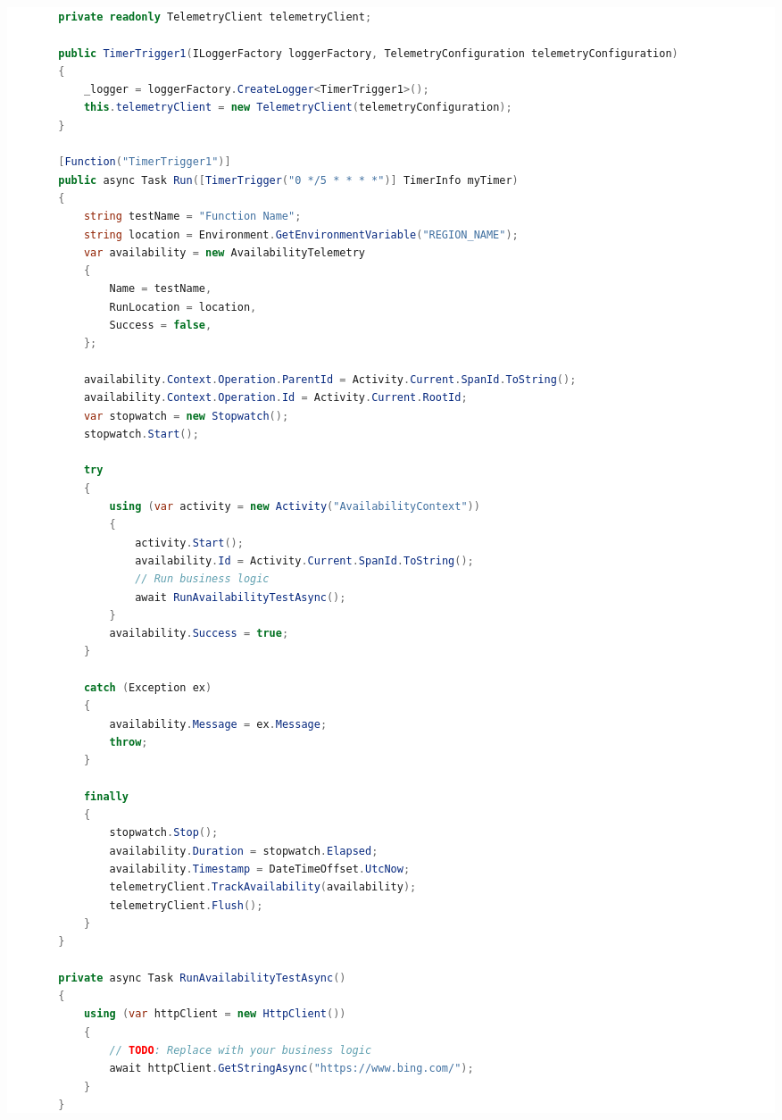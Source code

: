 ```cs
        private readonly TelemetryClient telemetryClient;

        public TimerTrigger1(ILoggerFactory loggerFactory, TelemetryConfiguration telemetryConfiguration)
        {
            _logger = loggerFactory.CreateLogger<TimerTrigger1>();
            this.telemetryClient = new TelemetryClient(telemetryConfiguration);
        }

        [Function("TimerTrigger1")]
        public async Task Run([TimerTrigger("0 */5 * * * *")] TimerInfo myTimer)
        {
            string testName = "Function Name";
            string location = Environment.GetEnvironmentVariable("REGION_NAME");
            var availability = new AvailabilityTelemetry
            {
                Name = testName,
                RunLocation = location,
                Success = false,
            };

            availability.Context.Operation.ParentId = Activity.Current.SpanId.ToString();
            availability.Context.Operation.Id = Activity.Current.RootId;
            var stopwatch = new Stopwatch();
            stopwatch.Start();

            try
            {
                using (var activity = new Activity("AvailabilityContext"))
                {
                    activity.Start();
                    availability.Id = Activity.Current.SpanId.ToString();
                    // Run business logic 
                    await RunAvailabilityTestAsync();
                }
                availability.Success = true;
            }

            catch (Exception ex)
            {
                availability.Message = ex.Message;
                throw;
            }

            finally
            {
                stopwatch.Stop();
                availability.Duration = stopwatch.Elapsed;
                availability.Timestamp = DateTimeOffset.UtcNow;
                telemetryClient.TrackAvailability(availability);
                telemetryClient.Flush();
            }
        }

        private async Task RunAvailabilityTestAsync()
        {
            using (var httpClient = new HttpClient())
            {
                // TODO: Replace with your business logic 
                await httpClient.GetStringAsync("https://www.bing.com/");
            }
        }

```